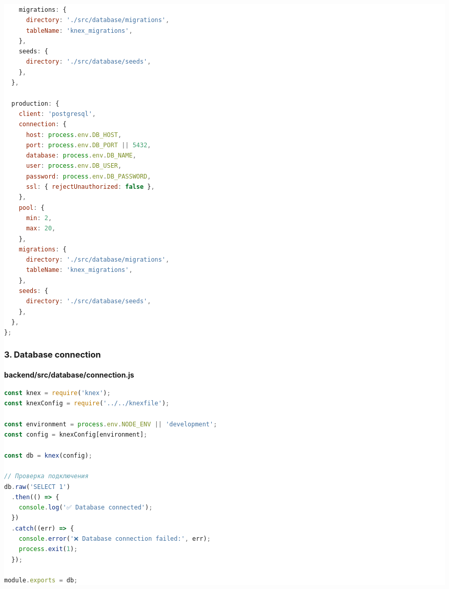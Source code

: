 ```javascript
    migrations: {
      directory: './src/database/migrations',
      tableName: 'knex_migrations',
    },
    seeds: {
      directory: './src/database/seeds',
    },
  },

  production: {
    client: 'postgresql',
    connection: {
      host: process.env.DB_HOST,
      port: process.env.DB_PORT || 5432,
      database: process.env.DB_NAME,
      user: process.env.DB_USER,
      password: process.env.DB_PASSWORD,
      ssl: { rejectUnauthorized: false },
    },
    pool: {
      min: 2,
      max: 20,
    },
    migrations: {
      directory: './src/database/migrations',
      tableName: 'knex_migrations',
    },
    seeds: {
      directory: './src/database/seeds',
    },
  },
};
```

### 3. Database connection

**backend/src/database/connection.js**
```javascript
const knex = require('knex');
const knexConfig = require('../../knexfile');

const environment = process.env.NODE_ENV || 'development';
const config = knexConfig[environment];

const db = knex(config);

// Проверка подключения
db.raw('SELECT 1')
  .then(() => {
    console.log('✅ Database connected');
  })
  .catch((err) => {
    console.error('❌ Database connection failed:', err);
    process.exit(1);
  });

module.exports = db;
```
